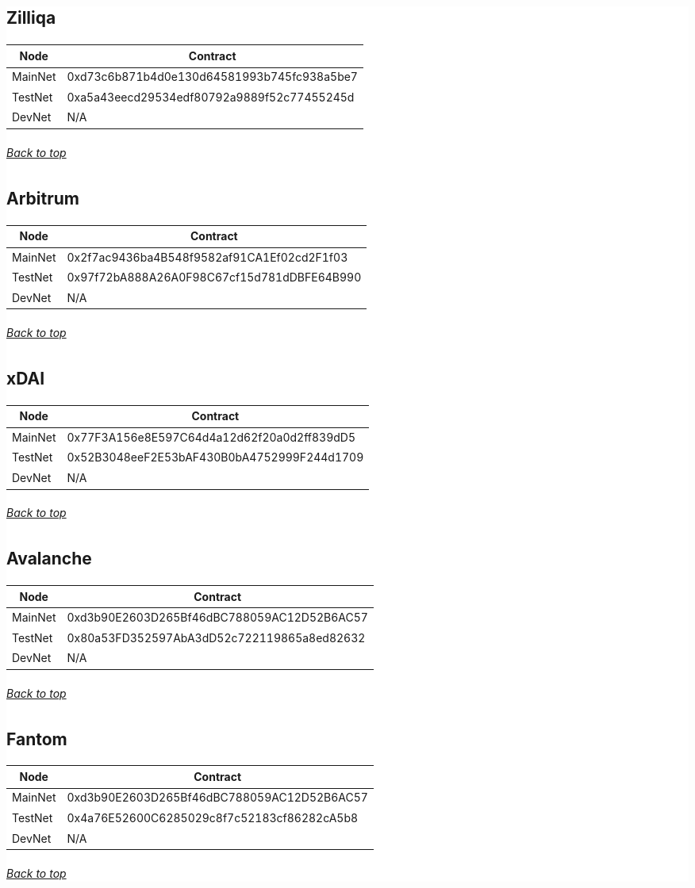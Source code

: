 ## Zilliqa <a id="Zilliqa"></a>
| Node    | Contract                                   |
|---------|--------------------------------------------|
| MainNet | 0xd73c6b871b4d0e130d64581993b745fc938a5be7 |
| TestNet | 0xa5a43eecd29534edf80792a9889f52c77455245d |
| DevNet  | N/A                                        |
###### [Back to top](LockProxy.md#menu)

## Arbitrum <a id="Arbitrum"></a>
| Node    | Contract                                   |
|---------|--------------------------------------------|
| MainNet | 0x2f7ac9436ba4B548f9582af91CA1Ef02cd2F1f03 |
| TestNet | 0x97f72bA888A26A0F98C67cf15d781dDBFE64B990 |
| DevNet  | N/A                                        |
###### [Back to top](LockProxy.md#menu)

## xDAI <a id="xDAI"></a>
| Node    | Contract                                   |
|---------|--------------------------------------------|
| MainNet | 0x77F3A156e8E597C64d4a12d62f20a0d2ff839dD5 |
| TestNet | 0x52B3048eeF2E53bAF430B0bA4752999F244d1709 |
| DevNet  | N/A                                        |
###### [Back to top](LockProxy.md#menu)

## Avalanche <a id="Avalanche"></a>
| Node    | Contract                                   |
|---------|--------------------------------------------|
| MainNet | 0xd3b90E2603D265Bf46dBC788059AC12D52B6AC57 |
| TestNet | 0x80a53FD352597AbA3dD52c722119865a8ed82632 |
| DevNet  | N/A                                        |
###### [Back to top](LockProxy.md#menu)

## Fantom <a id="Fantom"></a>
| Node    | Contract                                   |
|---------|--------------------------------------------|
| MainNet | 0xd3b90E2603D265Bf46dBC788059AC12D52B6AC57 |
| TestNet | 0x4a76E52600C6285029c8f7c52183cf86282cA5b8 |
| DevNet  | N/A                                        |
###### [Back to top](LockProxy.md#menu)
